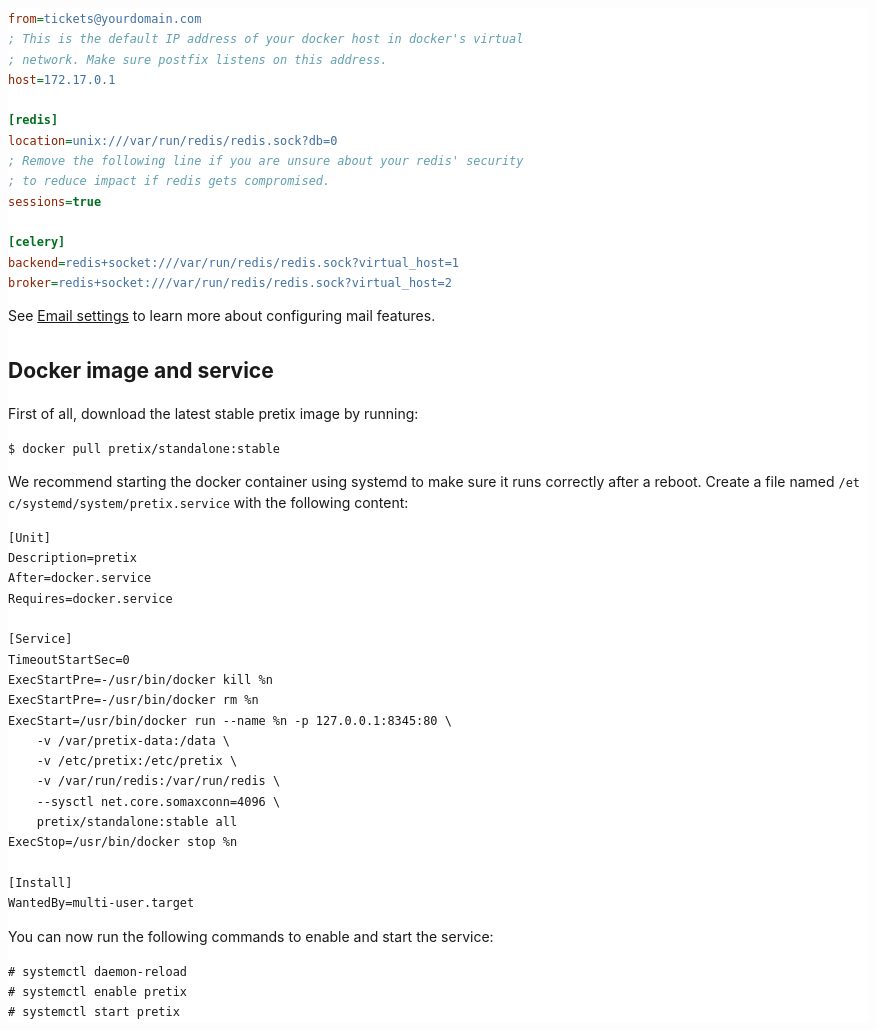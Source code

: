 ``` ini
from=tickets@yourdomain.com
; This is the default IP address of your docker host in docker's virtual
; network. Make sure postfix listens on this address.
host=172.17.0.1

[redis]
location=unix:///var/run/redis/redis.sock?db=0
; Remove the following line if you are unsure about your redis' security
; to reduce impact if redis gets compromised.
sessions=true

[celery]
backend=redis+socket:///var/run/redis/redis.sock?virtual_host=1
broker=redis+socket:///var/run/redis/redis.sock?virtual_host=2
```

See [Email settings](../config.md#email) to learn more about configuring mail features.

## Docker image and service

First of all, download the latest stable pretix image by running:

``` console
$ docker pull pretix/standalone:stable
```

We recommend starting the docker container using systemd to make sure it runs correctly after a reboot. Create a file named `/etc/systemd/system/pretix.service` with the following content:

``` systemd
[Unit]
Description=pretix
After=docker.service
Requires=docker.service

[Service]
TimeoutStartSec=0
ExecStartPre=-/usr/bin/docker kill %n
ExecStartPre=-/usr/bin/docker rm %n
ExecStart=/usr/bin/docker run --name %n -p 127.0.0.1:8345:80 \
    -v /var/pretix-data:/data \
    -v /etc/pretix:/etc/pretix \
    -v /var/run/redis:/var/run/redis \
    --sysctl net.core.somaxconn=4096 \
    pretix/standalone:stable all
ExecStop=/usr/bin/docker stop %n

[Install]
WantedBy=multi-user.target
```

You can now run the following commands to enable and start the service:

``` console
# systemctl daemon-reload
# systemctl enable pretix
# systemctl start pretix
```
